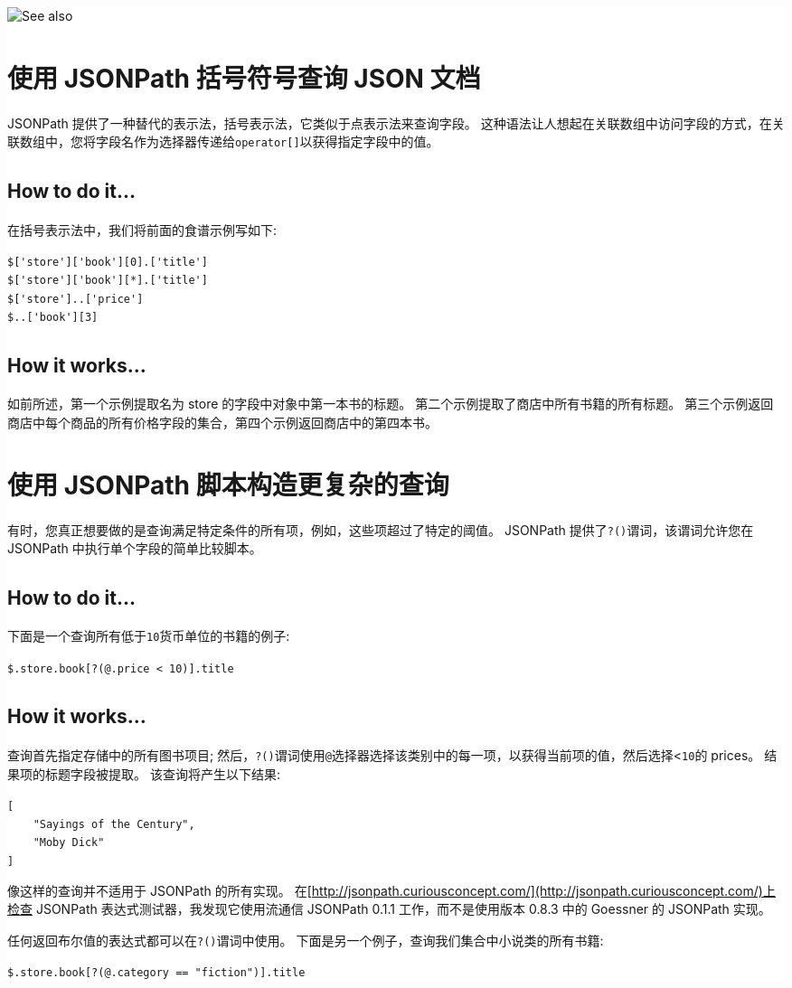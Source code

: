![See also](graphics/B04206_09_01.jpg)

# 使用 JSONPath 括号符号查询 JSON 文档

JSONPath 提供了一种替代的表示法，括号表示法，它类似于点表示法来查询字段。 这种语法让人想起在关联数组中访问字段的方式，在关联数组中，您将字段名作为选择器传递给`operator[]`以获得指定字段中的值。

## How to do it…

在括号表示法中，我们将前面的食谱示例写如下:

```
$['store']['book'][0].['title']
$['store']['book'][*].['title']
$['store']..['price']
$..['book'][3]
```

## How it works…

如前所述，第一个示例提取名为 store 的字段中对象中第一本书的标题。 第二个示例提取了商店中所有书籍的所有标题。 第三个示例返回商店中每个商品的所有价格字段的集合，第四个示例返回商店中的第四本书。

# 使用 JSONPath 脚本构造更复杂的查询

有时，您真正想要做的是查询满足特定条件的所有项，例如，这些项超过了特定的阈值。 JSONPath 提供了`?()`谓词，该谓词允许您在 JSONPath 中执行单个字段的简单比较脚本。

## How to do it…

下面是一个查询所有低于`10`货币单位的书籍的例子:

```
$.store.book[?(@.price < 10)].title
```

## How it works…

查询首先指定存储中的所有图书项目; 然后，`?()`谓词使用`@`选择器选择该类别中的每一项，以获得当前项的值，然后选择<`10`的 prices。 结果项的标题字段被提取。 该查询将产生以下结果:

```
[ 
    "Sayings of the Century",
    "Moby Dick"
]
```

像这样的查询并不适用于 JSONPath 的所有实现。 在[http://jsonpath.curiousconcept.com/](http://jsonpath.curiousconcept.com/)上检查 JSONPath 表达式测试器，我发现它使用流通信 JSONPath 0.1.1 工作，而不是使用版本 0.8.3 中的 Goessner 的 JSONPath 实现。

任何返回布尔值的表达式都可以在`?()`谓词中使用。 下面是另一个例子，查询我们集合中小说类的所有书籍:

```
$.store.book[?(@.category == "fiction")].title
```
